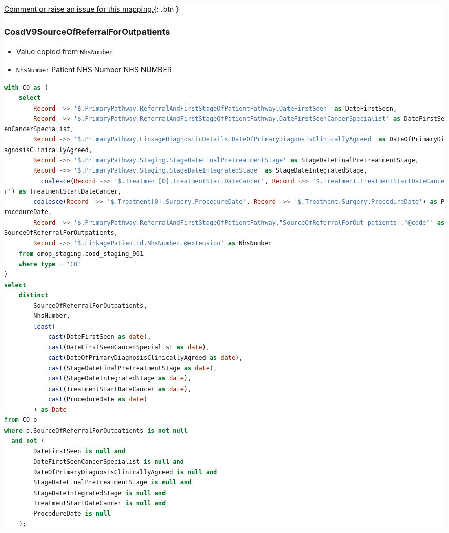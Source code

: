 
[Comment or raise an issue for this mapping.](https://github.com/answerdigital/oxford-omop-data-mapper/issues/new?title=OMOP%20Observation%20table%20nhs_number%20field%20CosdV9TobaccoSmokingCessation%20mapping){: .btn }
### CosdV9SourceOfReferralForOutpatients
* Value copied from `NhsNumber`

* `NhsNumber` Patient NHS Number [NHS NUMBER]()

```sql
with CO as (
	select
		Record ->> '$.PrimaryPathway.ReferralAndFirstStageOfPatientPathway.DateFirstSeen' as DateFirstSeen,
		Record ->> '$.PrimaryPathway.ReferralAndFirstStageOfPatientPathway.DateFirstSeenCancerSpecialist' as DateFirstSeenCancerSpecialist,
		Record ->> '$.PrimaryPathway.LinkageDiagnosticDetails.DateOfPrimaryDiagnosisClinicallyAgreed' as DateOfPrimaryDiagnosisClinicallyAgreed,
		Record ->> '$.PrimaryPathway.Staging.StageDateFinalPretreatmentStage' as StageDateFinalPretreatmentStage,
		Record ->> '$.PrimaryPathway.Staging.StageDateIntegratedStage' as StageDateIntegratedStage,
		  coalesce(Record ->> '$.Treatment[0].TreatmentStartDateCancer', Record ->> '$.Treatment.TreatmentStartDateCancer') as TreatmentStartDateCancer,
		coalesce(Record ->> '$.Treatment[0].Surgery.ProcedureDate', Record ->> '$.Treatment.Surgery.ProcedureDate') as ProcedureDate,
		Record ->> '$.PrimaryPathway.ReferralAndFirstStageOfPatientPathway."SourceOfReferralForOut-patients"."@code"' as SourceOfReferralForOutpatients,
		Record ->> '$.LinkagePatientId.NhsNumber.@extension' as NhsNumber
	from omop_staging.cosd_staging_901
	where type = 'CO'
)
select
	distinct
		SourceOfReferralForOutpatients,
		NhsNumber,
		least(
			cast(DateFirstSeen as date),
			cast(DateFirstSeenCancerSpecialist as date),
			cast(DateOfPrimaryDiagnosisClinicallyAgreed as date),
			cast(StageDateFinalPretreatmentStage as date),
			cast(StageDateIntegratedStage as date),
			cast(TreatmentStartDateCancer as date),
			cast(ProcedureDate as date)
		) as Date
from CO o
where o.SourceOfReferralForOutpatients is not null
  and not (
		DateFirstSeen is null and
		DateFirstSeenCancerSpecialist is null and
		DateOfPrimaryDiagnosisClinicallyAgreed is null and
		StageDateFinalPretreatmentStage is null and
		StageDateIntegratedStage is null and
		TreatmentStartDateCancer is null and
		ProcedureDate is null
    );
```

